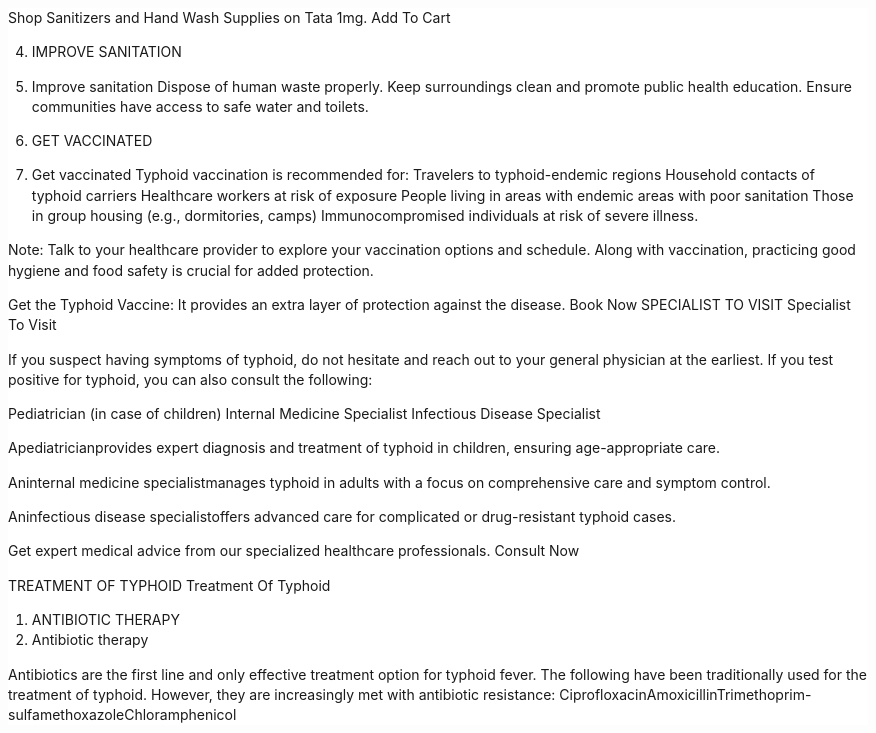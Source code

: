 Shop Sanitizers and Hand Wash Supplies on Tata 1mg.
Add To Cart

4. IMPROVE SANITATION
4. Improve sanitation
Dispose of human waste properly.
Keep surroundings clean and promote public health education.
Ensure communities have access to safe water and toilets.

5. GET VACCINATED
5. Get vaccinated
Typhoid vaccination is recommended for:
Travelers to typhoid-endemic regions
Household contacts of typhoid carriers
Healthcare workers at risk of exposure
People living in areas with endemic areas with poor sanitation
Those in group housing (e.g., dormitories, camps)
Immunocompromised individuals at risk of severe illness.

Note: Talk to your healthcare provider to explore your vaccination options and schedule. Along with vaccination, practicing good hygiene and food safety is crucial for added protection.

Get the Typhoid Vaccine: It provides an extra layer of protection against the disease.
Book Now
SPECIALIST TO VISIT
Specialist To Visit

If you suspect having symptoms of typhoid, do not hesitate and reach out to your general physician at the earliest. If you test positive for typhoid, you can also consult the following:

Pediatrician (in case of children)
Internal Medicine Specialist
Infectious Disease Specialist

Apediatricianprovides expert diagnosis and treatment of typhoid in children, ensuring age-appropriate care.

Aninternal medicine specialistmanages typhoid in adults with a focus on comprehensive care and symptom control.

Aninfectious disease specialistoffers advanced care for complicated or drug-resistant typhoid cases.



Get expert medical advice from our specialized healthcare professionals.
Consult Now


TREATMENT OF TYPHOID
Treatment Of Typhoid

1. ANTIBIOTIC THERAPY
1. Antibiotic therapy

Antibiotics are the first line and only effective treatment option for typhoid fever. The following have been traditionally used for the treatment of typhoid. However, they are increasingly met with antibiotic resistance:
CiprofloxacinAmoxicillinTrimethoprim-sulfamethoxazoleChloramphenicol
